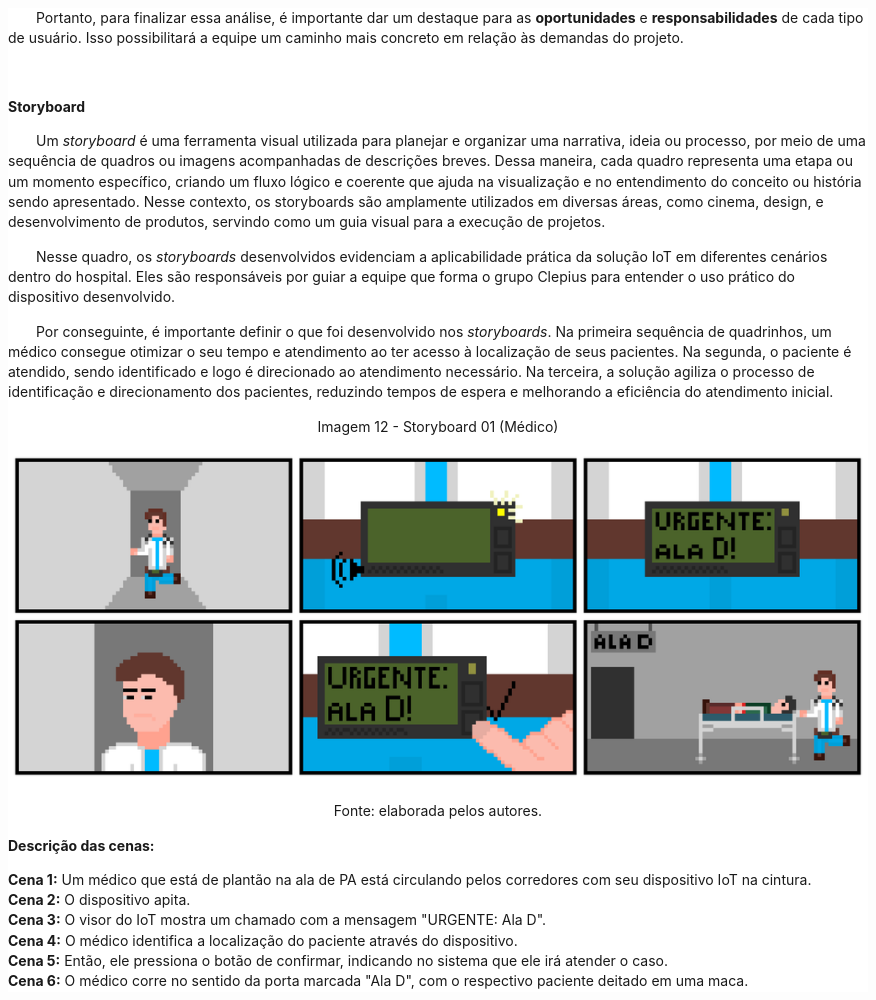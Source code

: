 &emsp;&emsp;Portanto, para finalizar essa análise, é importante dar um destaque para as **oportunidades** e **responsabilidades** de cada tipo de usuário. Isso possibilitará a equipe um caminho mais concreto em relação às demandas do projeto.

&emsp;&emsp;
&emsp;&emsp;

**Storyboard**

&emsp;&emsp;Um *storyboard* é uma ferramenta visual utilizada para planejar e organizar uma narrativa, ideia ou processo, por meio de uma sequência de quadros ou imagens acompanhadas de descrições breves. Dessa maneira, cada quadro representa uma etapa ou um momento específico, criando um fluxo lógico e coerente que ajuda na visualização e no entendimento do conceito ou história sendo apresentado. Nesse contexto, os storyboards são amplamente utilizados em diversas áreas, como cinema, design, e desenvolvimento de produtos, servindo como um guia visual para a execução de projetos.

&emsp;&emsp;Nesse quadro, os *storyboards* desenvolvidos evidenciam a aplicabilidade prática da solução IoT em diferentes cenários dentro do hospital. Eles são responsáveis por guiar a equipe que forma o grupo Clepius para entender o uso prático do dispositivo desenvolvido.

&emsp;&emsp;Por conseguinte, é importante definir o que foi desenvolvido nos *storyboards*. Na primeira sequência de quadrinhos, um médico consegue otimizar o seu tempo e atendimento ao ter acesso à localização de seus pacientes. Na segunda, o paciente é atendido, sendo identificado e logo é direcionado ao atendimento necessário. Na terceira, a solução agiliza o processo de identificação e direcionamento dos pacientes, reduzindo tempos de espera e melhorando a eficiência do atendimento inicial.

<div align="center">
<p>Imagem 12 - Storyboard 01 (Médico)</p>
<img src="outros/imagens/storymedico.png" alt="Storyboard 1">
<p>Fonte: elaborada pelos autores.</p>
</div>

**Descrição das cenas:**

**Cena 1:** Um médico que está de plantão na ala de PA está circulando pelos corredores com seu dispositivo IoT na cintura.  
**Cena 2:** O dispositivo apita.  
**Cena 3:** O visor do IoT mostra um chamado com a mensagem "URGENTE: Ala D".  
**Cena 4:** O médico identifica a localização do paciente através do dispositivo.  
**Cena 5:** Então, ele pressiona o botão de confirmar, indicando no sistema que ele irá atender o caso.  
**Cena 6:** O médico corre no sentido da porta marcada "Ala D", com o respectivo paciente deitado em uma maca.
